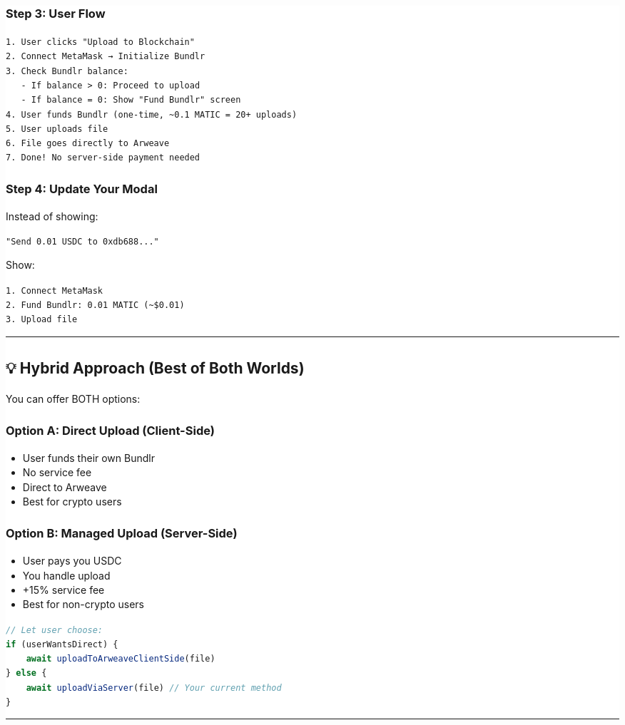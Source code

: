 ### **Step 3: User Flow**

```
1. User clicks "Upload to Blockchain"
2. Connect MetaMask → Initialize Bundlr
3. Check Bundlr balance:
   - If balance > 0: Proceed to upload
   - If balance = 0: Show "Fund Bundlr" screen
4. User funds Bundlr (one-time, ~0.1 MATIC = 20+ uploads)
5. User uploads file
6. File goes directly to Arweave
7. Done! No server-side payment needed
```

### **Step 4: Update Your Modal**

Instead of showing:
```
"Send 0.01 USDC to 0xdb688..."
```

Show:
```
1. Connect MetaMask
2. Fund Bundlr: 0.01 MATIC (~$0.01)
3. Upload file
```

---

## **💡 Hybrid Approach (Best of Both Worlds)**

You can offer BOTH options:

### **Option A: Direct Upload (Client-Side)**
- User funds their own Bundlr
- No service fee
- Direct to Arweave
- Best for crypto users

### **Option B: Managed Upload (Server-Side)**
- User pays you USDC
- You handle upload
- +15% service fee
- Best for non-crypto users

```javascript
// Let user choose:
if (userWantsDirect) {
    await uploadToArweaveClientSide(file)
} else {
    await uploadViaServer(file) // Your current method
}
```

---